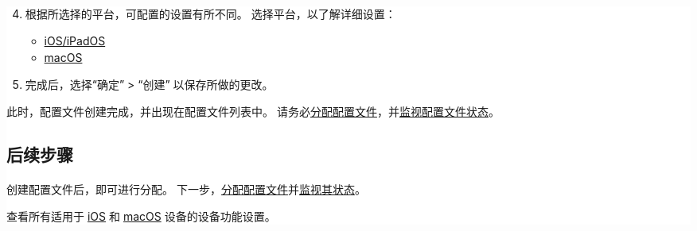4. 根据所选择的平台，可配置的设置有所不同。 选择平台，以了解详细设置：

    - [iOS/iPadOS](ios-device-features-settings.md)
    - [macOS](macos-device-features-settings.md)

5. 完成后，选择“确定”   > “创建”  以保存所做的更改。

此时，配置文件创建完成，并出现在配置文件列表中。 请务必[分配配置文件](device-profile-assign.md)，并[监视配置文件状态](device-profile-monitor.md)。

## <a name="next-steps"></a>后续步骤

创建配置文件后，即可进行分配。 下一步，[分配配置文件](device-profile-assign.md)并[监视其状态](device-profile-monitor.md)。

查看所有适用于 [iOS](ios-device-features-settings.md) 和 [macOS](macos-device-features-settings.md) 设备的设备功能设置。
